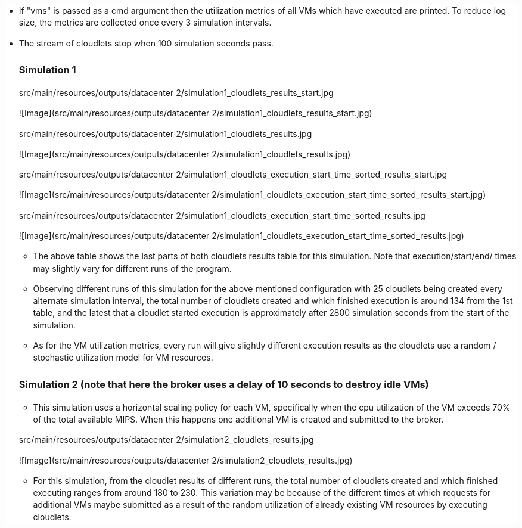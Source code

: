 * If "vms" is passed as a cmd argument then the utilization metrics of all VMs which have executed are printed.
  	To reduce log size, the metrics are collected once every 3 simulation intervals.
  
* The stream of cloudlets stop when 100 simulation seconds pass.

    ### Simulation 1
    src/main/resources/outputs/datacenter 2/simulation1_cloudlets_results_start.jpg
    
    ![Image](src/main/resources/outputs/datacenter 2/simulation1_cloudlets_results_start.jpg)
    
    src/main/resources/outputs/datacenter 2/simulation1_cloudlets_results.jpg
    
    ![Image](src/main/resources/outputs/datacenter 2/simulation1_cloudlets_results.jpg)
    
    src/main/resources/outputs/datacenter 2/simulation1_cloudlets_execution_start_time_sorted_results_start.jpg
    
    ![Image](src/main/resources/outputs/datacenter 2/simulation1_cloudlets_execution_start_time_sorted_results_start.jpg)
    
    src/main/resources/outputs/datacenter 2/simulation1_cloudlets_execution_start_time_sorted_results.jpg
    
    ![Image](src/main/resources/outputs/datacenter 2/simulation1_cloudlets_execution_start_time_sorted_results.jpg)
    
    * The above table shows the last parts of both cloudlets results table for this simulation. Note that execution/start/end/ 
        times may slightly vary for different runs of the program.
          
    * Observing different runs of this simulation for the above mentioned configuration with 25 cloudlets being
        created every alternate simulation interval, the total number of cloudlets created and which finished execution
        is around 134 from the 1st table, and the latest that a cloudlet started execution is approximately after
        2800 simulation seconds from the start of the simulation.
    
    * As for the VM utilization metrics, every run will give slightly different execution results as the cloudlets
    use a random / stochastic utilization model for VM resources.
    
    ### Simulation 2 (note that here the broker uses a delay of 10 seconds to destroy idle VMs)
    * This simulation uses a horizontal scaling policy for each VM, specifically when the cpu utilization of
        the VM exceeds 70% of the total available MIPS. When this happens one additional VM is created and submitted
        to the broker.
        
    src/main/resources/outputs/datacenter 2/simulation2_cloudlets_results.jpg
    
    ![Image](src/main/resources/outputs/datacenter 2/simulation2_cloudlets_results.jpg)
    
    * For this simulation, from the cloudlet results of different runs, the total number of cloudlets created
        and which finished executing ranges from around 180 to 230. This variation may be because of the different
        times at which requests for additional VMs maybe submitted as a result of the random utilization of 
        already existing VM	resources by executing cloudlets.
  